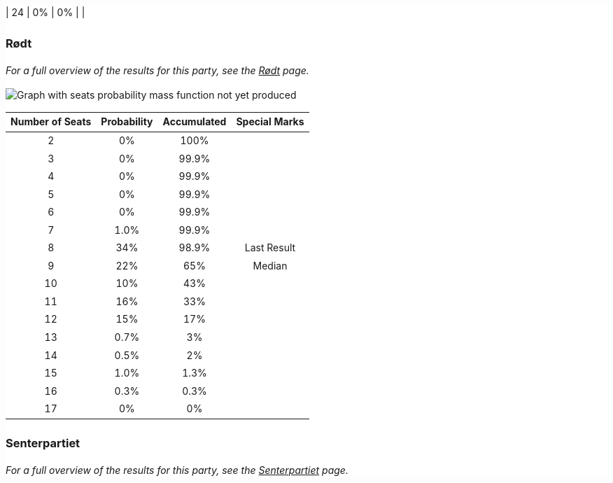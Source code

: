 | 24 | 0% | 0% |  |

### Rødt

*For a full overview of the results for this party, see the [Rødt](party-rødt.html) page.*

![Graph with seats probability mass function not yet produced](2025-06-18-ResponsAnalyse-seats-pmf-rødt.png "Seats Probability Mass Function")

| Number of Seats | Probability | Accumulated | Special Marks |
|:---------------:|:-----------:|:-----------:|:-------------:|
| 2 | 0% | 100% |  |
| 3 | 0% | 99.9% |  |
| 4 | 0% | 99.9% |  |
| 5 | 0% | 99.9% |  |
| 6 | 0% | 99.9% |  |
| 7 | 1.0% | 99.9% |  |
| 8 | 34% | 98.9% | Last Result |
| 9 | 22% | 65% | Median |
| 10 | 10% | 43% |  |
| 11 | 16% | 33% |  |
| 12 | 15% | 17% |  |
| 13 | 0.7% | 3% |  |
| 14 | 0.5% | 2% |  |
| 15 | 1.0% | 1.3% |  |
| 16 | 0.3% | 0.3% |  |
| 17 | 0% | 0% |  |

### Senterpartiet

*For a full overview of the results for this party, see the [Senterpartiet](party-senterpartiet.html) page.*
